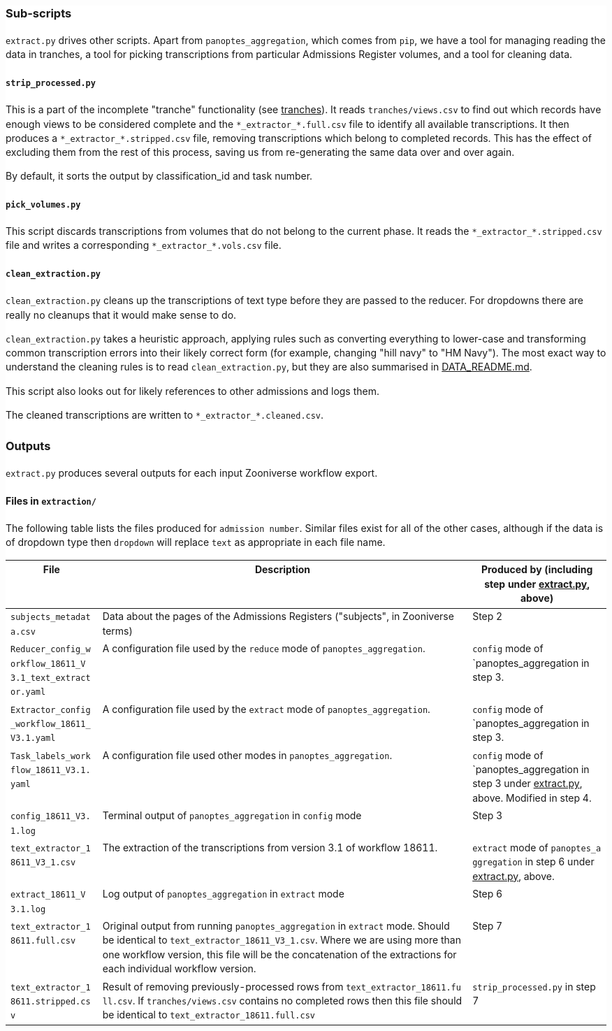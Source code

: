 ### Sub-scripts ###

`extract.py` drives other scripts. Apart from `panoptes_aggregation`, which comes from `pip`, we have a tool for managing reading the data in tranches, a tool for picking transcriptions from particular Admissions Register volumes, and a tool for cleaning data.

#### `strip_processed.py` ####

This is a part of the incomplete "tranche" functionality (see [tranches](#tranches)). It reads `tranches/views.csv` to find out which records have enough views to be considered complete and the `*_extractor_*.full.csv` file to identify all available transcriptions. It then produces a `*_extractor_*.stripped.csv` file, removing transcriptions which belong to completed records. This has the effect of excluding them from the rest of this process, saving us from re-generating the same data over and over again.

By default, it sorts the output by classification_id and task number.

#### `pick_volumes.py` ####

This script discards transcriptions from volumes that do not belong to the current phase. It reads the `*_extractor_*.stripped.csv` file and writes a corresponding `*_extractor_*.vols.csv` file.

#### `clean_extraction.py` ####

`clean_extraction.py` cleans up the transcriptions of text type before they are passed to the reducer. For dropdowns there are really no cleanups that it would make sense to do.

`clean_extraction.py` takes a heuristic approach, applying rules such as converting everything to lower-case and transforming common transcription errors into their likely correct form (for example, changing "hill navy" to "HM Navy"). The most exact way to understand the cleaning rules is to read `clean_extraction.py`, but they are also summarised in [DATA_README.md](DATA_README.md#cleaning).

This script also looks out for likely references to other admissions and logs them.

The cleaned transcriptions are written to `*_extractor_*.cleaned.csv`.

### Outputs ###

`extract.py` produces several outputs for each input Zooniverse workflow export.

#### Files in `extraction/` ####

The following table lists the files produced for `admission number`. Similar files exist for all of the other cases, although if the data is of dropdown type then `dropdown` will replace `text` as appropriate in each file name.

File | Description | Produced by (including step under [extract.py](#extractpy), above) |
--- | --- | ---
`subjects_metadata.csv` | Data about the pages of the Admissions Registers ("subjects", in Zooniverse terms) | Step 2
`Reducer_config_workflow_18611_V3.1_text_extractor.yaml` | A configuration file used by the `reduce` mode of `panoptes_aggregation`. | `config` mode of `panoptes_aggregation in step 3.
`Extractor_config_workflow_18611_V3.1.yaml` |  A configuration file used by the `extract` mode of `panoptes_aggregation`. | `config` mode of `panoptes_aggregation in step 3.
`Task_labels_workflow_18611_V3.1.yaml` | A configuration file used other modes in `panoptes_aggregation`. | `config` mode of `panoptes_aggregation in step 3 under [extract.py](#extractpy), above. Modified in step 4.
`config_18611_V3.1.log` | Terminal output of `panoptes_aggregation` in `config` mode | Step 3
`text_extractor_18611_V3_1.csv` | The extraction of the transcriptions from version 3.1 of workflow 18611. | `extract` mode of `panoptes_aggregation` in step 6 under [extract.py](#extractpy), above.
`extract_18611_V3.1.log` | Log output of `panoptes_aggregation` in `extract` mode | Step 6
`text_extractor_18611.full.csv` | Original output from running `panoptes_aggregation` in `extract` mode. Should be identical to `text_extractor_18611_V3_1.csv`. Where we are using more than one workflow version, this file will be the concatenation of the extractions for each individual workflow version. | Step 7
`text_extractor_18611.stripped.csv` | Result of removing previously-processed rows from `text_extractor_18611.full.csv`. If `tranches/views.csv` contains no completed rows then this file should be identical to `text_extractor_18611.full.csv` | `strip_processed.py` in step 7